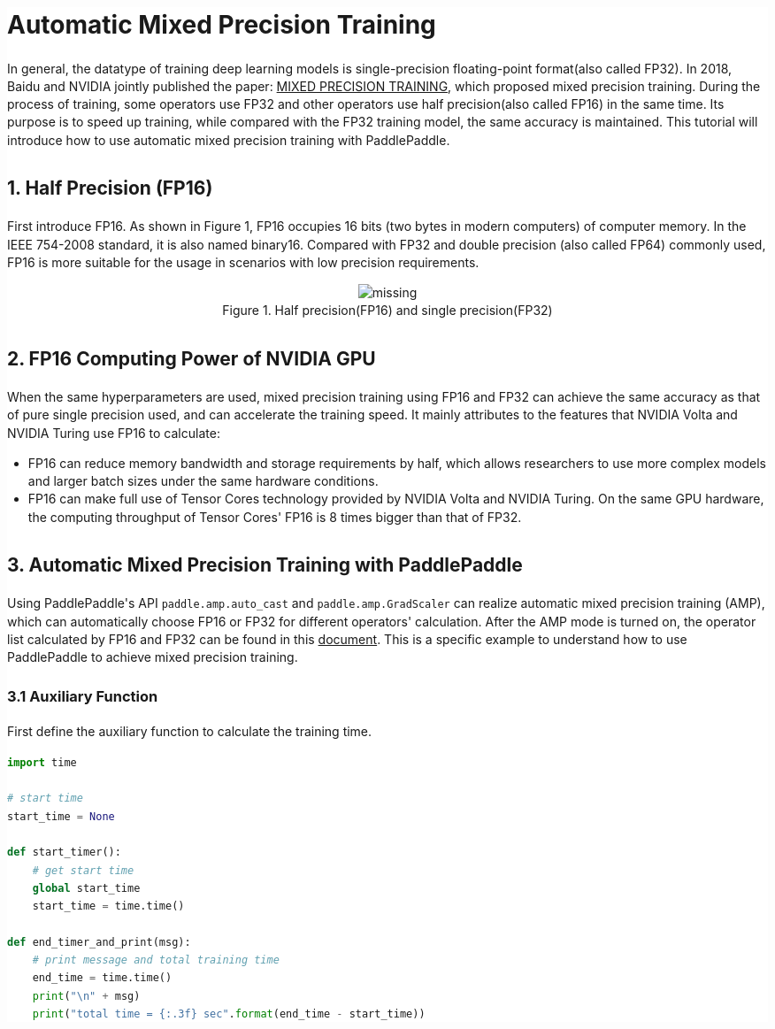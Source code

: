 # Automatic Mixed Precision Training

In general, the datatype of training deep learning models is single-precision floating-point format(also called FP32). In 2018, Baidu and NVIDIA jointly published the paper: [MIXED PRECISION TRAINING](https://arxiv.org/pdf/1710.03740.pdf), which proposed mixed precision training. During the process of training, some operators use FP32 and other operators use half precision(also called FP16) in the same time. Its purpose is to speed up training, while compared with the FP32 training model, the same accuracy is maintained. This tutorial will introduce how to use automatic mixed precision training with PaddlePaddle.

## 1. Half Precision (FP16)

First introduce FP16. As shown in Figure 1, FP16 occupies 16 bits (two bytes in modern computers) of computer memory. In the IEEE 754-2008 standard, it is also named binary16. Compared with FP32 and double precision (also called FP64) commonly used, FP16 is more suitable for the usage in scenarios with low precision requirements.

<figure align="center">
    <img src="https://paddleweb-static.bj.bcebos.com/images/fp16.png" width="600" alt='missing'/>
    <figcaption><center>Figure 1. Half precision(FP16) and single precision(FP32)</center></figcaption>
</figure>

## 2. FP16 Computing Power of NVIDIA GPU

When the same hyperparameters are used, mixed precision training using FP16 and FP32 can achieve the same accuracy as that of pure single precision used, and can accelerate the training speed. It mainly attributes to the features that NVIDIA Volta and NVIDIA Turing use FP16 to calculate:
- FP16 can reduce memory bandwidth and storage requirements by half, which allows researchers to use more complex models and larger batch sizes under the same hardware conditions.
- FP16 can make full use of Tensor Cores technology provided by NVIDIA Volta and NVIDIA Turing. On the same GPU hardware, the computing throughput of Tensor Cores' FP16 is 8 times bigger than that of FP32.

## 3. Automatic Mixed Precision Training with PaddlePaddle

Using PaddlePaddle's API ``paddle.amp.auto_cast`` and ``paddle.amp.GradScaler`` can realize automatic mixed precision training (AMP), which can automatically choose FP16 or FP32 for different operators' calculation. After the AMP mode is turned on, the operator list calculated by FP16 and FP32 can be found in this [document](https://www.paddlepaddle.org.cn/documentation/docs/zh/api/paddle/amp/Overview_cn.html). This is a specific example to understand how to use PaddlePaddle to achieve mixed precision training.

### 3.1 Auxiliary Function
First define the auxiliary function to calculate the training time.


```python
import time

# start time
start_time = None

def start_timer():
    # get start time
    global start_time
    start_time = time.time()

def end_timer_and_print(msg):
    # print message and total training time
    end_time = time.time()
    print("\n" + msg)
    print("total time = {:.3f} sec".format(end_time - start_time))
```